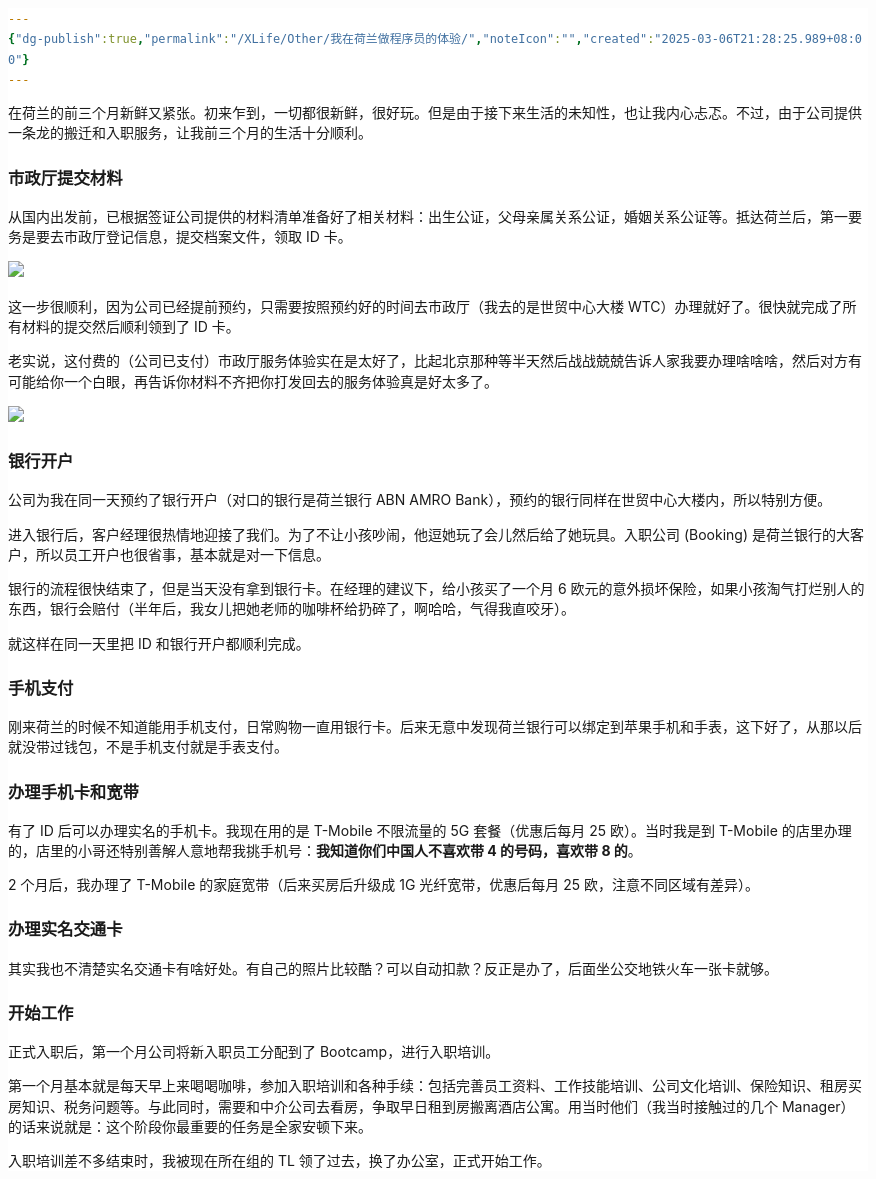 ```yaml
---
{"dg-publish":true,"permalink":"/XLife/Other/我在荷兰做程序员的体验/","noteIcon":"","created":"2025-03-06T21:28:25.989+08:00"}
---
```


在荷兰的前三个月新鲜又紧张。初来乍到，一切都很新鲜，很好玩。但是由于接下来生活的未知性，也让我内心忐忑。不过，由于公司提供一条龙的搬迁和入职服务，让我前三个月的生活十分顺利。  

### 市政厅提交材料

从国内出发前，已根据签证公司提供的材料清单准备好了相关材料：出生公证，父母亲属关系公证，婚姻关系公证等。抵达荷兰后，第一要务是要去市政厅登记信息，提交档案文件，领取 ID 卡。

![](https://mmbiz.qpic.cn/mmbiz_jpg/WXn1rTCjkJyBAludrAQKpWEgkVzngwRQuz0skvelCJYwU5VNFSjwJr4WwtMiaFtqkEts8eL7JFQWjfZxZ2nbuiag/640?wx_fmt=jpeg)

这一步很顺利，因为公司已经提前预约，只需要按照预约好的时间去市政厅（我去的是世贸中心大楼 WTC）办理就好了。很快就完成了所有材料的提交然后顺利领到了 ID 卡。

老实说，这付费的（公司已支付）市政厅服务体验实在是太好了，比起北京那种等半天然后战战兢兢告诉人家我要办理啥啥啥，然后对方有可能给你一个白眼，再告诉你材料不齐把你打发回去的服务体验真是好太多了。

![](https://mmbiz.qpic.cn/mmbiz_jpg/WXn1rTCjkJyBAludrAQKpWEgkVzngwRQteotx4onic5w49biaNesV91sSz1O7aHMU7rgMHMgbVwffOWhxq7hqgIA/640?wx_fmt=jpeg)

### 银行开户

公司为我在同一天预约了银行开户（对口的银行是荷兰银行 ABN AMRO Bank），预约的银行同样在世贸中心大楼内，所以特别方便。

进入银行后，客户经理很热情地迎接了我们。为了不让小孩吵闹，他逗她玩了会儿然后给了她玩具。入职公司 (Booking) 是荷兰银行的大客户，所以员工开户也很省事，基本就是对一下信息。

银行的流程很快结束了，但是当天没有拿到银行卡。在经理的建议下，给小孩买了一个月 6 欧元的意外损坏保险，如果小孩淘气打烂别人的东西，银行会赔付（半年后，我女儿把她老师的咖啡杯给扔碎了，啊哈哈，气得我直咬牙）。

就这样在同一天里把 ID 和银行开户都顺利完成。

### 手机支付

刚来荷兰的时候不知道能用手机支付，日常购物一直用银行卡。后来无意中发现荷兰银行可以绑定到苹果手机和手表，这下好了，从那以后就没带过钱包，不是手机支付就是手表支付。

### 办理手机卡和宽带

有了 ID 后可以办理实名的手机卡。我现在用的是 T-Mobile 不限流量的 5G 套餐（优惠后每月 25 欧）。当时我是到 T-Mobile 的店里办理的，店里的小哥还特别善解人意地帮我挑手机号：**我知道你们中国人不喜欢带 4 的号码，喜欢带 8 的**。

2 个月后，我办理了 T-Mobile 的家庭宽带（后来买房后升级成 1G 光纤宽带，优惠后每月 25 欧，注意不同区域有差异）。

### 办理实名交通卡

其实我也不清楚实名交通卡有啥好处。有自己的照片比较酷？可以自动扣款？反正是办了，后面坐公交地铁火车一张卡就够。

### 开始工作

正式入职后，第一个月公司将新入职员工分配到了 Bootcamp，进行入职培训。

第一个月基本就是每天早上来喝喝咖啡，参加入职培训和各种手续：包括完善员工资料、工作技能培训、公司文化培训、保险知识、租房买房知识、税务问题等。与此同时，需要和中介公司去看房，争取早日租到房搬离酒店公寓。用当时他们（我当时接触过的几个 Manager）的话来说就是：这个阶段你最重要的任务是全家安顿下来。

入职培训差不多结束时，我被现在所在组的 TL 领了过去，换了办公室，正式开始工作。

